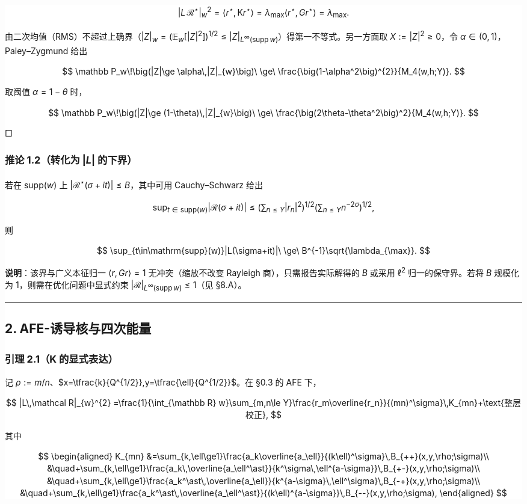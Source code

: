 $$
|L\,\mathcal R^\star|_{w}^{2}=\langle r^\star,\mathsf K r^\star\rangle=\lambda_{\max}\langle r^\star,Gr^\star\rangle=\lambda_{\max}.
$$

由二次均值（RMS）不超过上确界（$|Z|_{w}=\big(\mathbb E_w[|Z|^2]\big)^{1/2}\le |Z|_{L^\infty(\mathrm{supp}\,w)}$）得第一不等式。另一方面取 $X:=|Z|^{2}\ge0$，令 $\alpha\in(0,1)$，Paley–Zygmund 给出

$$
\mathbb P_w\!\big(|Z|\ge \alpha\,|Z|_{w}\big)\ \ge\ \frac{\big(1-\alpha^2\big)^{2}}{M_4(w,h;Y)}.
$$

取阈值 $\alpha=1-\theta$ 时，

$$
\mathbb P_w\!\big(|Z|\ge (1-\theta)\,|Z|_{w}\big)\ \ge\ \frac{\big(2\theta-\theta^2\big)^2}{M_4(w,h;Y)}.
$$

□

### 推论 1.2（转化为 $|L|$ 的下界）

若在 $\mathrm{supp}(w)$ 上 $|\mathcal R^\star(\sigma+it)|\le B$，其中可用 Cauchy–Schwarz 给出

$$
\sup_{t\in\mathrm{supp}(w)}\big|\mathcal R(\sigma+it)\big|
\le \Big(\sum_{n\le Y}|r_n|^2\Big)^{1/2}\Big(\sum_{n\le Y}n^{-2\sigma}\Big)^{1/2},
$$

则

$$
\sup_{t\in\mathrm{supp}(w)}|L(\sigma+it)|\ \ge\ B^{-1}\sqrt{\lambda_{\max}}.
$$

**说明**：该界与广义本征归一 $\langle r,Gr\rangle=1$ 无冲突（缩放不改变 Rayleigh 商），只需报告实际解得的 $B$ 或采用 $\ell^2$ 归一的保守界。若将 $B$ 规模化为 1，则需在优化问题中显式约束 $|\mathcal R|_{L^\infty(\mathrm{supp}\,w)}\le1$（见 §8.A）。

---

## 2. AFE-诱导核与四次能量

### 引理 2.1（$\mathsf K$ 的显式表达）

记 $\rho:=m/n$、$x=\tfrac{k}{Q^{1/2}},y=\tfrac{\ell}{Q^{1/2}}$。在 §0.3 的 AFE 下，

$$
|L\,\mathcal R|_{w}^{2}
=\frac{1}{\int_{\mathbb R} w}\sum_{m,n\le Y}\frac{r_m\overline{r_n}}{(mn)^\sigma}\,K_{mn}+\text{整层校正},
$$

其中

$$
\begin{aligned}
K_{mn}
&=\sum_{k,\ell\ge1}\frac{a_k\overline{a_\ell}}{(k\ell)^\sigma}\,B_{++}(x,y,\rho;\sigma)\\
&\quad+\sum_{k,\ell\ge1}\frac{a_k\,\overline{a_\ell^\ast}}{k^\sigma\,\ell^{a-\sigma}}\,B_{+-}(x,y,\rho;\sigma)\\
&\quad+\sum_{k,\ell\ge1}\frac{a_k^\ast\,\overline{a_\ell}}{k^{a-\sigma}\,\ell^\sigma}\,B_{-+}(x,y,\rho;\sigma)\\
&\quad+\sum_{k,\ell\ge1}\frac{a_k^\ast\,\overline{a_\ell^\ast}}{(k\ell)^{a-\sigma}}\,B_{--}(x,y,\rho;\sigma),
\end{aligned}
$$
